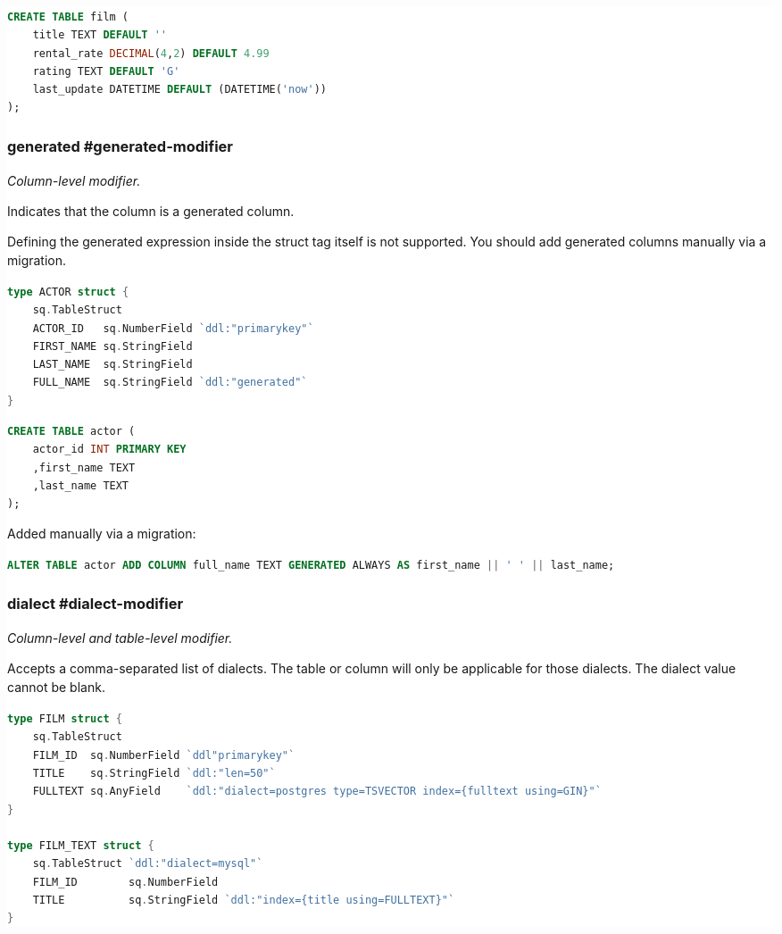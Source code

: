 ```sql
CREATE TABLE film (
    title TEXT DEFAULT ''
    rental_rate DECIMAL(4,2) DEFAULT 4.99
    rating TEXT DEFAULT 'G'
    last_update DATETIME DEFAULT (DATETIME('now'))
);
```

### generated #generated-modifier

*Column-level modifier.*

Indicates that the column is a generated column.

Defining the generated expression inside the struct tag itself is not supported. You should add generated columns manually via a migration.

```go
type ACTOR struct {
    sq.TableStruct
    ACTOR_ID   sq.NumberField `ddl:"primarykey"`
    FIRST_NAME sq.StringField
    LAST_NAME  sq.StringField
    FULL_NAME  sq.StringField `ddl:"generated"`
}
```

```sql
CREATE TABLE actor (
    actor_id INT PRIMARY KEY
    ,first_name TEXT
    ,last_name TEXT
);
```

Added manually via a migration:

```sql
ALTER TABLE actor ADD COLUMN full_name TEXT GENERATED ALWAYS AS first_name || ' ' || last_name;
```

### dialect #dialect-modifier

*Column-level and table-level modifier.*

Accepts a comma-separated list of dialects. The table or column will only be applicable for those dialects. The dialect value cannot be blank.

```go
type FILM struct {
    sq.TableStruct
    FILM_ID  sq.NumberField `ddl"primarykey"`
    TITLE    sq.StringField `ddl:"len=50"`
    FULLTEXT sq.AnyField    `ddl:"dialect=postgres type=TSVECTOR index={fulltext using=GIN}"`
}

type FILM_TEXT struct {
    sq.TableStruct `ddl:"dialect=mysql"`
    FILM_ID        sq.NumberField
    TITLE          sq.StringField `ddl:"index={title using=FULLTEXT}"`
}
```
